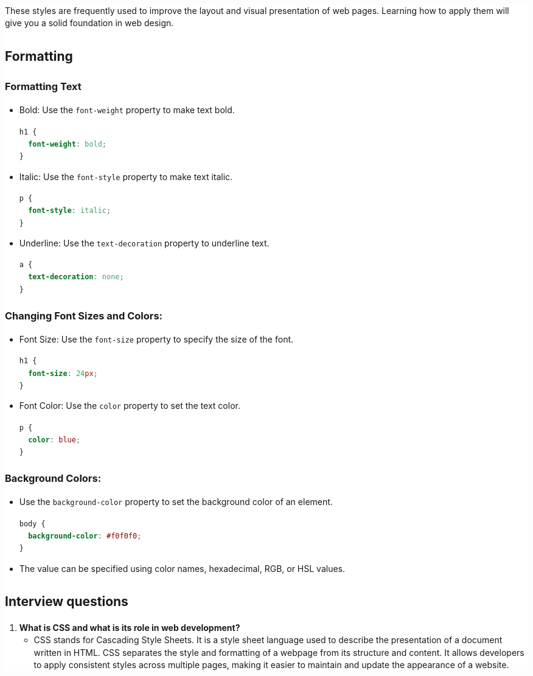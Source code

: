 These styles are frequently used to improve the layout and visual presentation of web pages. Learning how to apply them will give you a solid foundation in web design.

## Formatting

### Formatting Text
- Bold: Use the `font-weight` property to make text bold.
  ```css title="styles.css"
  h1 {
    font-weight: bold;
  }
  ```
- Italic: Use the `font-style` property to make text italic.
  ```css
  p {
    font-style: italic;
  }
  ```
- Underline: Use the `text-decoration` property to underline text.
  ```css
  a {
    text-decoration: none;
  }
  ```

### Changing Font Sizes and Colors:
- Font Size: Use the `font-size` property to specify the size of the font.
  ```css title="styles.css"
  h1 {
    font-size: 24px;
  }
  ```
- Font Color: Use the `color` property to set the text color.
  ```css
  p {
    color: blue;
  }
  ```

### Background Colors:
- Use the `background-color` property to set the background color of an element.
  ```css
  body {
    background-color: #f0f0f0;
  }
  ```
- The value can be specified using color names, hexadecimal, RGB, or HSL values.

## Interview questions

1. **What is CSS and what is its role in web development?**
   - CSS stands for Cascading Style Sheets. It is a style sheet language used to describe the presentation of a document written in HTML. CSS separates the style and formatting of a webpage from its structure and content. It allows developers to apply consistent styles across multiple pages, making it easier to maintain and update the appearance of a website.
